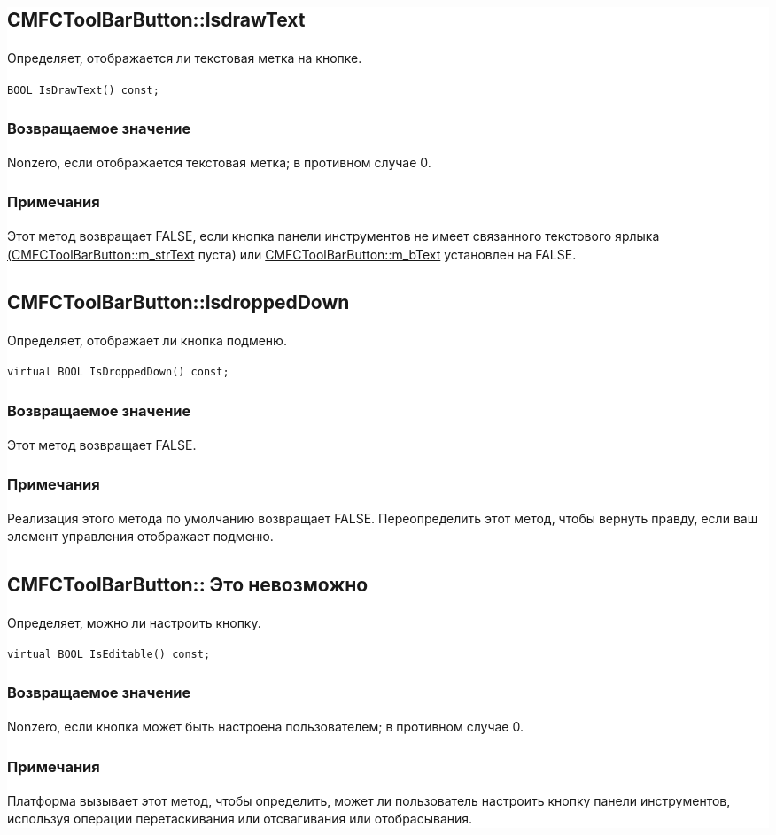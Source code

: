 ## <a name="cmfctoolbarbuttonisdrawtext"></a><a name="isdrawtext"></a>CMFCToolBarButton::IsdrawText

Определяет, отображается ли текстовая метка на кнопке.

```
BOOL IsDrawText() const;
```

### <a name="return-value"></a>Возвращаемое значение

Nonzero, если отображается текстовая метка; в противном случае 0.

### <a name="remarks"></a>Примечания

Этот метод возвращает FALSE, если кнопка панели инструментов не имеет связанного текстового ярлыка [(CMFCToolBarButton::m_strText](#m_strtext) пуста) или [CMFCToolBarButton::m_bText](#m_btext) установлен на FALSE.

## <a name="cmfctoolbarbuttonisdroppeddown"></a><a name="isdroppeddown"></a>CMFCToolBarButton::IsdroppedDown

Определяет, отображает ли кнопка подменю.

```
virtual BOOL IsDroppedDown() const;
```

### <a name="return-value"></a>Возвращаемое значение

Этот метод возвращает FALSE.

### <a name="remarks"></a>Примечания

Реализация этого метода по умолчанию возвращает FALSE. Переопределить этот метод, чтобы вернуть правду, если ваш элемент управления отображает подменю.

## <a name="cmfctoolbarbuttoniseditable"></a><a name="iseditable"></a>CMFCToolBarButton:: Это невозможно

Определяет, можно ли настроить кнопку.

```
virtual BOOL IsEditable() const;
```

### <a name="return-value"></a>Возвращаемое значение

Nonzero, если кнопка может быть настроена пользователем; в противном случае 0.

### <a name="remarks"></a>Примечания

Платформа вызывает этот метод, чтобы определить, может ли пользователь настроить кнопку панели инструментов, используя операции перетаскивания или отсвагивания или отобрасывания.
